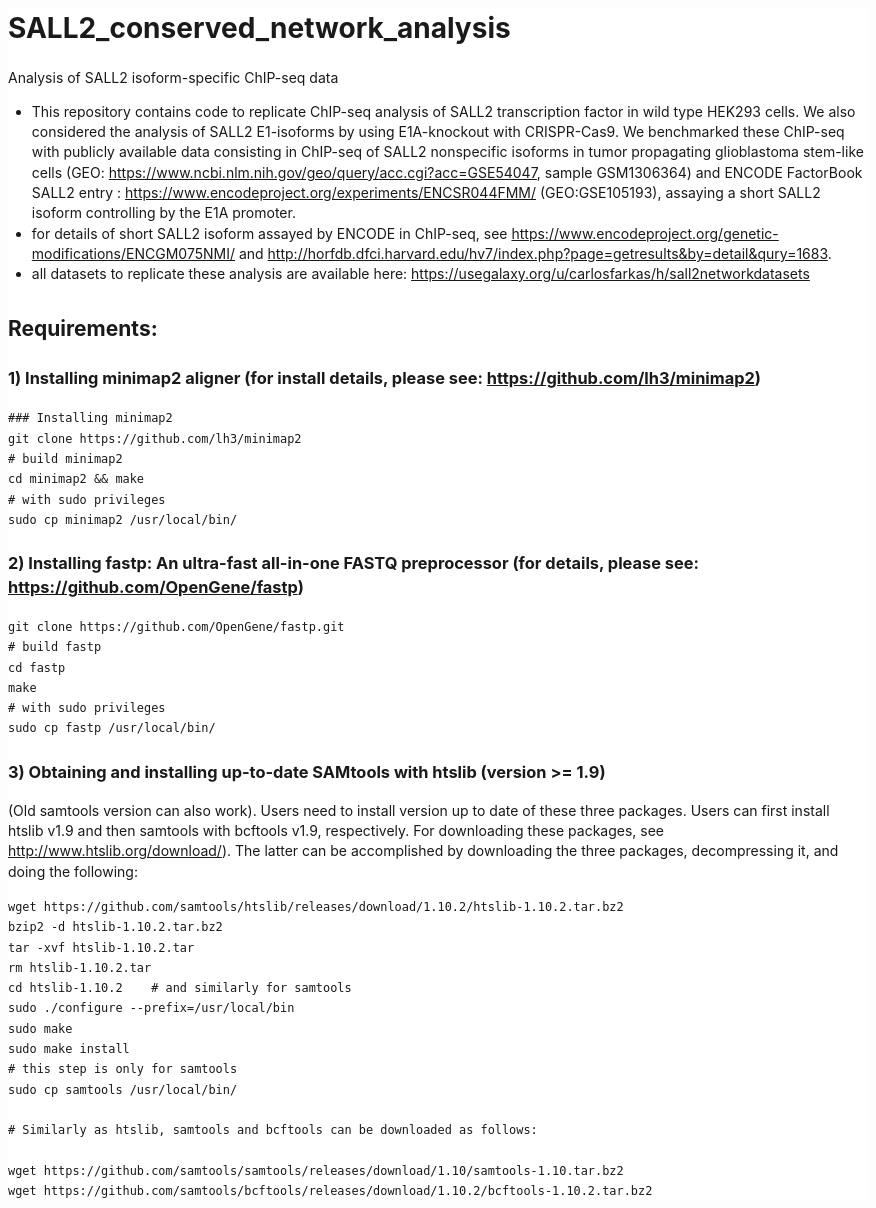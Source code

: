 # SALL2_conserved_network_analysis
Analysis of SALL2 isoform-specific ChIP-seq data

- This repository contains code to replicate ChIP-seq analysis of SALL2 transcription factor in wild type HEK293 cells. We also considered the analysis of SALL2 E1-isoforms by using E1A-knockout with CRISPR-Cas9. We benchmarked these ChIP-seq with publicly available data consisting in ChIP-seq of SALL2 nonspecific isoforms in tumor propagating glioblastoma stem-like cells (GEO: https://www.ncbi.nlm.nih.gov/geo/query/acc.cgi?acc=GSE54047, sample GSM1306364) and ENCODE FactorBook SALL2 entry : https://www.encodeproject.org/experiments/ENCSR044FMM/ (GEO:GSE105193), assaying a short SALL2 isoform controlling by the E1A promoter. 
- for details of short SALL2 isoform assayed by ENCODE in ChIP-seq, see https://www.encodeproject.org/genetic-modifications/ENCGM075NMI/ and  http://horfdb.dfci.harvard.edu/hv7/index.php?page=getresults&by=detail&qury=1683. 
- all datasets to replicate these analysis are available here: https://usegalaxy.org/u/carlosfarkas/h/sall2networkdatasets

## Requirements:

### 1) Installing minimap2 aligner (for install details, please see: https://github.com/lh3/minimap2)
```
### Installing minimap2
git clone https://github.com/lh3/minimap2
# build minimap2
cd minimap2 && make
# with sudo privileges
sudo cp minimap2 /usr/local/bin/
```

### 2) Installing fastp: An ultra-fast all-in-one FASTQ preprocessor (for details, please see: https://github.com/OpenGene/fastp)
```
git clone https://github.com/OpenGene/fastp.git
# build fastp
cd fastp
make
# with sudo privileges
sudo cp fastp /usr/local/bin/
```
### 3) Obtaining and installing up-to-date SAMtools with htslib (version >= 1.9)
(Old samtools version can also work). Users need to install version up to date of these three packages. Users can first install htslib v1.9 and then samtools with bcftools v1.9, respectively. For downloading these packages, see http://www.htslib.org/download/). The latter can be accomplished by downloading the three packages, decompressing it, and doing the following:
```
wget https://github.com/samtools/htslib/releases/download/1.10.2/htslib-1.10.2.tar.bz2
bzip2 -d htslib-1.10.2.tar.bz2
tar -xvf htslib-1.10.2.tar
rm htslib-1.10.2.tar
cd htslib-1.10.2    # and similarly for samtools
sudo ./configure --prefix=/usr/local/bin
sudo make
sudo make install
# this step is only for samtools
sudo cp samtools /usr/local/bin/

# Similarly as htslib, samtools and bcftools can be downloaded as follows:

wget https://github.com/samtools/samtools/releases/download/1.10/samtools-1.10.tar.bz2
wget https://github.com/samtools/bcftools/releases/download/1.10.2/bcftools-1.10.2.tar.bz2
```